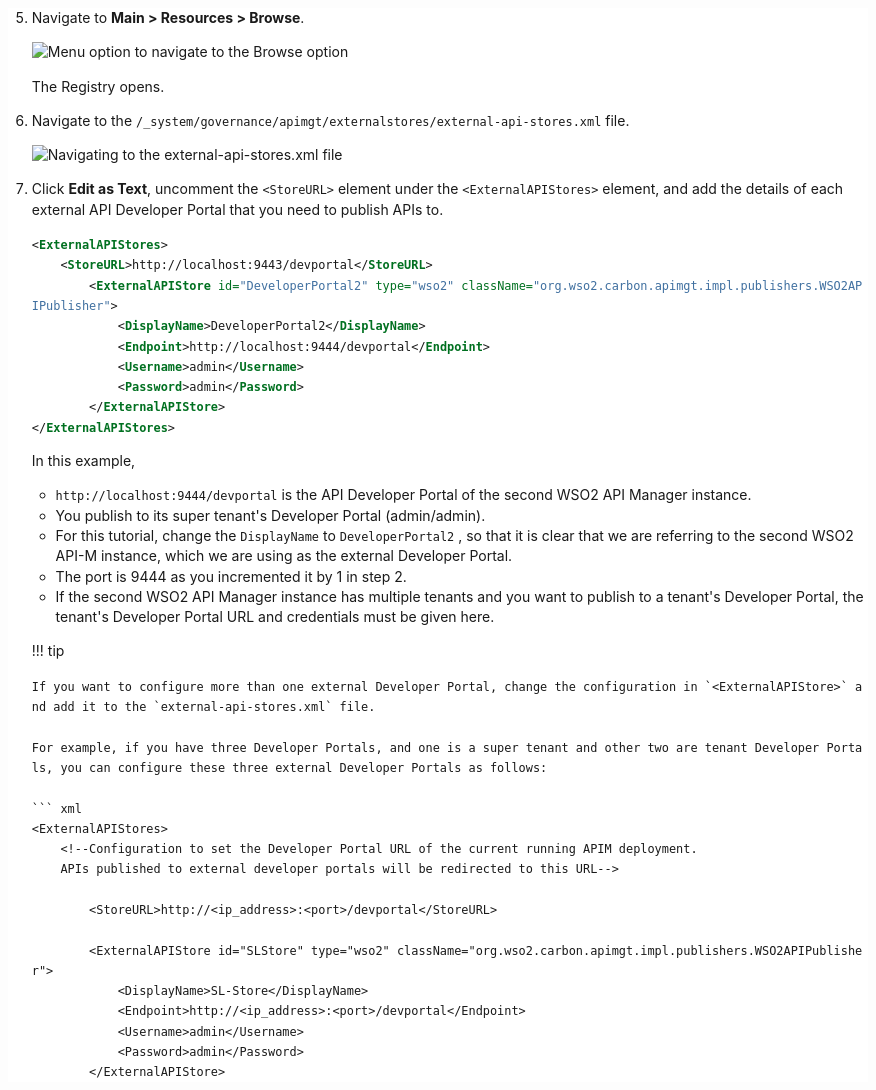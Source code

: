 
5.  Navigate to  **Main > Resources > Browse**.

    <img src="{{base_path}}/assets/img/learn/navigate-main-resources.png" alt="Menu option to navigate to the Browse option" title="Menu option to navigate to the Browse option" width="70%" />
    
     The Registry opens.


6.  Navigate to the `/_system/governance/apimgt/externalstores/external-api-stores.xml` file.

     ![Navigating to the external-api-stores.xml file]({{base_path}}/assets/img/learn/browse-to-external-api-stores.png)

7.  Click **Edit as Text**, uncomment the `<StoreURL>` element under the `<ExternalAPIStores>` element, and add the details of each external API Developer Portal that you need to publish APIs to.

    ``` xml
    <ExternalAPIStores>
        <StoreURL>http://localhost:9443/devportal</StoreURL>
            <ExternalAPIStore id="DeveloperPortal2" type="wso2" className="org.wso2.carbon.apimgt.impl.publishers.WSO2APIPublisher">
                <DisplayName>DeveloperPortal2</DisplayName>
                <Endpoint>http://localhost:9444/devportal</Endpoint>
                <Username>admin</Username>
                <Password>admin</Password>
            </ExternalAPIStore>
    </ExternalAPIStores>
    ```

    In this example,

    - `http://localhost:9444/devportal` is the API Developer Portal of the second WSO2 API Manager instance.
    -   You publish to its super tenant's Developer Portal (admin/admin).
    -   For this tutorial, change the `DisplayName` to `DeveloperPortal2` , so that it is clear that we are referring to the second WSO2 API-M instance, which we are using as the external Developer Portal.
    -   The port is 9444 as you incremented it by 1 in step 2.
    -   If the second WSO2 API Manager instance has multiple tenants and you want to publish to a tenant's Developer Portal, the tenant's Developer Portal URL and credentials must be given here.



    !!! tip

        If you want to configure more than one external Developer Portal, change the configuration in `<ExternalAPIStore>` and add it to the `external-api-stores.xml` file.

        For example, if you have three Developer Portals, and one is a super tenant and other two are tenant Developer Portals, you can configure these three external Developer Portals as follows:

        ``` xml
        <ExternalAPIStores>
            <!--Configuration to set the Developer Portal URL of the current running APIM deployment. 
            APIs published to external developer portals will be redirected to this URL-->
            
                <StoreURL>http://<ip_address>:<port>/devportal</StoreURL>

                <ExternalAPIStore id="SLStore" type="wso2" className="org.wso2.carbon.apimgt.impl.publishers.WSO2APIPublisher">
                    <DisplayName>SL-Store</DisplayName>
                    <Endpoint>http://<ip_address>:<port>/devportal</Endpoint>
                    <Username>admin</Username>
                    <Password>admin</Password>
                </ExternalAPIStore>
                
